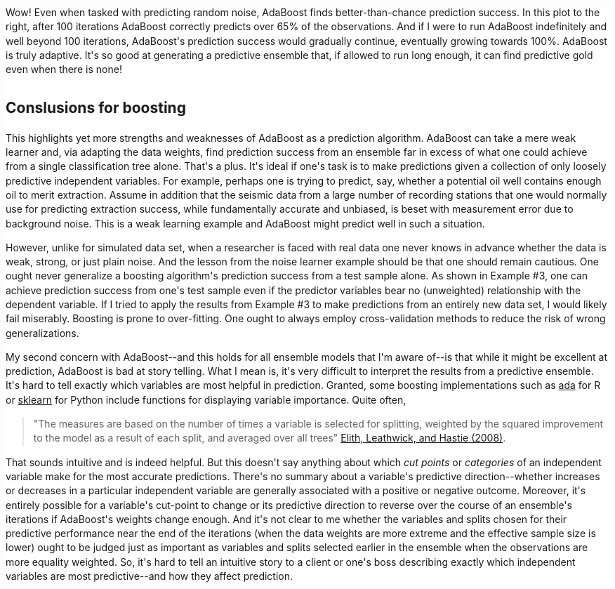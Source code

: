 Wow! Even when tasked with predicting random noise, AdaBoost finds better-than-chance prediction success. In this plot to the right, after 100 iterations AdaBoost correctly predicts over 65% of the observations.  And if I were to run AdaBoost indefinitely and well beyond 100 iterations, AdaBoost's prediction success would gradually continue, eventually growing towards 100%. AdaBoost is truly adaptive. It's so good at generating a predictive ensemble that, if allowed to run long enough, it can find predictive gold even when there is none!

## Conslusions for boosting

This highlights yet more strengths and weaknesses of AdaBoost as a prediction algorithm. AdaBoost can take a mere weak learner and, via adapting the data weights, find prediction success from an ensemble far in excess of what one could achieve from a single classification tree alone.  That's a plus.  It's ideal if one's task is to make predictions given a collection of only loosely predictive independent variables.  For example, perhaps one is trying to predict, say, whether a potential oil well contains enough oil to merit extraction. Assume in addition that the seismic data from a large number of recording stations that one would normally use for predicting extraction success, while fundamentally accurate and unbiased, is beset with measurement error due to background noise. This is a weak learning example and AdaBoost might predict well in such a situation.

However, unlike for simulated data set, when a researcher is faced with real data one never knows in advance whether the data is weak, strong, or just plain noise. And the lesson from the noise learner example should be that one should remain cautious. One ought never generalize a boosting algorithm's prediction success from a test sample alone. As shown in Example #3, one can achieve prediction success from one's test sample even if the predictor variables bear no (unweighted) relationship with the dependent variable. If I tried to apply the results from Example #3 to make predictions from an entirely new data set, I would likely fail miserably.  Boosting is prone to over-fitting. One ought to always employ cross-validation methods to reduce the risk of wrong generalizations.

My second concern with AdaBoost--and this holds for all ensemble models that I'm aware of--is that while it might be excellent at prediction, AdaBoost is bad at story telling.  What I mean is, it's very difficult to interpret the results from a predictive ensemble. It's hard to tell exactly which variables are most helpful in prediction. Granted, some boosting implementations such as [ada](https://cran.r-project.org/web/packages/ada/ada.pdf) for R or  [sklearn](https://github.com/scikit-learn/scikit-learn) for Python include functions for displaying variable importance.  Quite often,

> "The measures are based on the number of times a variable is selected for splitting, weighted by the squared improvement to the model as a result of each split, and averaged over all trees" [Elith, Leathwick, and Hastie (2008)](http://onlinelibrary.wiley.com/doi/10.1111/j.1365-2656.2008.01390.x/full). 

That sounds intuitive and is indeed helpful. But this doesn't say anything about which *cut points* or *categories* of an independent variable make for the most accurate predictions. There's no summary about a variable's predictive direction--whether increases or decreases in a particular independent variable are generally associated with a positive or negative outcome.  Moreover, it's entirely possible for a variable's cut-point to change or its predictive direction to reverse over the course of an ensemble's iterations if AdaBoost's weights change enough. And it's not clear to me whether the variables and splits chosen for their predictive performance near the end of the iterations (when the data weights are more extreme and the effective sample size is lower) ought to be judged just as important as variables and splits selected earlier in the ensemble when the observations are more equality weighted. So, it's hard to tell an intuitive story to a client or one's boss describing exactly which independent variables are most predictive--and how they affect prediction.
